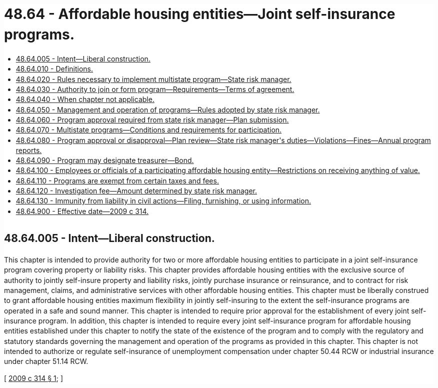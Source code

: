 # 48.64 - Affordable housing entities—Joint self-insurance programs.
* [48.64.005 - Intent—Liberal construction.](#4864005---intentliberal-construction)
* [48.64.010 - Definitions.](#4864010---definitions)
* [48.64.020 - Rules necessary to implement multistate program—State risk manager.](#4864020---rules-necessary-to-implement-multistate-programstate-risk-manager)
* [48.64.030 - Authority to join or form program—Requirements—Terms of agreement.](#4864030---authority-to-join-or-form-programrequirementsterms-of-agreement)
* [48.64.040 - When chapter not applicable.](#4864040---when-chapter-not-applicable)
* [48.64.050 - Management and operation of programs—Rules adopted by state risk manager.](#4864050---management-and-operation-of-programsrules-adopted-by-state-risk-manager)
* [48.64.060 - Program approval required from state risk manager—Plan submission.](#4864060---program-approval-required-from-state-risk-managerplan-submission)
* [48.64.070 - Multistate programs—Conditions and requirements for participation.](#4864070---multistate-programsconditions-and-requirements-for-participation)
* [48.64.080 - Program approval or disapproval—Plan review—State risk manager's duties—Violations—Fines—Annual program reports.](#4864080---program-approval-or-disapprovalplan-reviewstate-risk-managers-dutiesviolationsfinesannual-program-reports)
* [48.64.090 - Program may designate treasurer—Bond.](#4864090---program-may-designate-treasurerbond)
* [48.64.100 - Employees or officials of a participating affordable housing entity—Restrictions on receiving anything of value.](#4864100---employees-or-officials-of-a-participating-affordable-housing-entityrestrictions-on-receiving-anything-of-value)
* [48.64.110 - Programs are exempt from certain taxes and fees.](#4864110---programs-are-exempt-from-certain-taxes-and-fees)
* [48.64.120 - Investigation fee—Amount determined by state risk manager.](#4864120---investigation-feeamount-determined-by-state-risk-manager)
* [48.64.130 - Immunity from liability in civil actions—Filing, furnishing, or using information.](#4864130---immunity-from-liability-in-civil-actionsfiling-furnishing-or-using-information)
* [48.64.900 - Effective date—2009 c 314.](#4864900---effective-date2009-c-314)
## 48.64.005 - Intent—Liberal construction.
This chapter is intended to provide authority for two or more affordable housing entities to participate in a joint self-insurance program covering property or liability risks. This chapter provides affordable housing entities with the exclusive source of authority to jointly self-insure property and liability risks, jointly purchase insurance or reinsurance, and to contract for risk management, claims, and administrative services with other affordable housing entities. This chapter must be liberally construed to grant affordable housing entities maximum flexibility in jointly self-insuring to the extent the self-insurance programs are operated in a safe and sound manner. This chapter is intended to require prior approval for the establishment of every joint self-insurance program. In addition, this chapter is intended to require every joint self-insurance program for affordable housing entities established under this chapter to notify the state of the existence of the program and to comply with the regulatory and statutory standards governing the management and operation of the programs as provided in this chapter. This chapter is not intended to authorize or regulate self-insurance of unemployment compensation under chapter 50.44 RCW or industrial insurance under chapter 51.14 RCW.

\[ [2009 c 314 § 1](http://lawfilesext.leg.wa.gov/biennium/2009-10/Pdf/Bills/Session%20Laws/Senate/5665-S.SL.pdf?cite=2009%20c%20314%20§%201); \]
